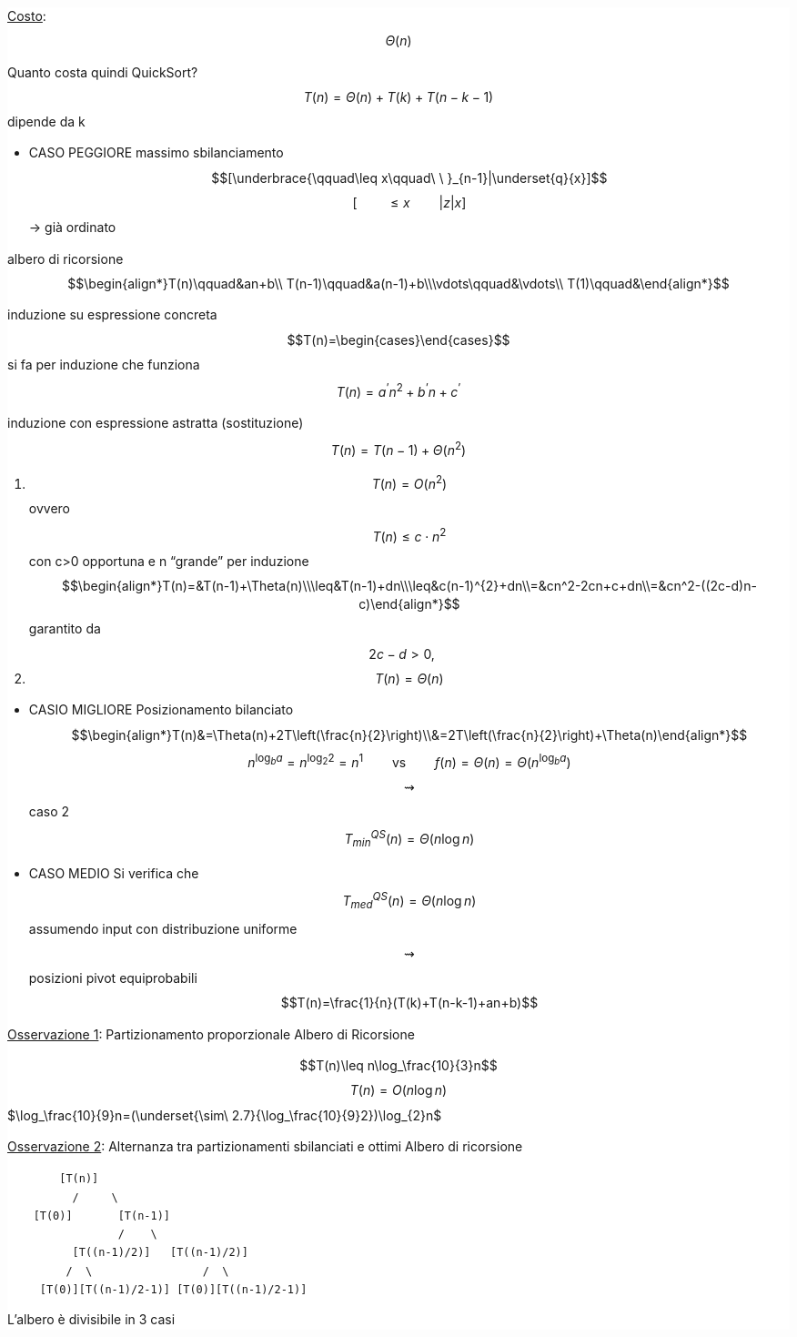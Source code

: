 <u>Costo</u>: $$\Theta(n)$$

Quanto costa quindi QuickSort?
$$T(n)=\Theta(n)+T(k)+T(n-k-1)$$ dipende da k

- CASO PEGGIORE
massimo sbilanciamento
$$[\underbrace{\qquad\leq x\qquad\ \ }_{n-1}|\underset{q}{x}]$$
$$[\qquad\leq x\qquad|z|x]$$
-> già ordinato

albero di ricorsione
$$\begin{align*}T(n)\qquad&an+b\\ T(n-1)\qquad&a(n-1)+b\\\vdots\qquad&\vdots\\ T(1)\qquad&\end{align*}$$

induzione su espressione concreta
$$T(n)=\begin{cases}\end{cases}$$
si fa per induzione che funziona $$T(n)=a^{’}n^{2}+b^{’}n+c^{’}$$

induzione con espressione astratta (sostituzione)
$$T(n)=T(n-1)+\Theta(n^2)$$
1. $$T(n)=O(n^{2})$$
	ovvero $$T(n)\leq c\cdot n^{2}$$ con c>0 opportuna e n “grande”
	per induzione 
	$$\begin{align*}T(n)=&T(n-1)+\Theta(n)\\\leq&T(n-1)+dn\\\leq&c(n-1)^{2}+dn\\=&cn^2-2cn+c+dn\\=&cn^2-((2c-d)n-c)\end{align*}$$
	garantito da $$2c-d>0,\quad$$
2. $$T(n)=\Theta(n)$$

- CASIO MIGLIORE
Posizionamento bilanciato
$$\begin{align*}T(n)&=\Theta(n)+2T\left(\frac{n}{2}\right)\\&=2T\left(\frac{n}{2}\right)+\Theta(n)\end{align*}$$
$$n^{\log_{b}a}=n^{\log_{2}2}=n^{1}\qquad\text{vs}\qquad f(n)=\Theta(n)=\Theta(n^{\log_{b}a})$$
$$\rightsquigarrow$$ caso 2
$$T_{min}^{QS}(n)=\Theta(n\log n)$$

- CASO MEDIO
Si verifica che $$T_{med}^{QS}(n)=\Theta(n\log n)$$
assumendo input con distribuzione uniforme $$\rightsquigarrow$$ posizioni pivot equiprobabili
$$T(n)=\frac{1}{n}(T(k)+T(n-k-1)+an+b)$$

<u>Osservazione 1</u>: Partizionamento proporzionale
Albero di Ricorsione

$$T(n)\leq n\log_\frac{10}{3}n$$
$$T(n)=O(n\log n)$$
$\log_\frac{10}{9}n=(\underset{\sim\ 2.7}{\log_\frac{10}{9}2})\log_{2}n$

<u>Osservazione 2</u>: Alternanza tra partizionamenti sbilanciati e ottimi
Albero di ricorsione
```
        [T(n)]       
          /     \     
    [T(0)]       [T(n-1)]   
                 /    \   
          [T((n-1)/2)]   [T((n-1)/2)]   
         /  \                 /  \  
     [T(0)][T((n-1)/2-1)] [T(0)][T((n-1)/2-1)]
```
L’albero è divisibile in 3 casi
